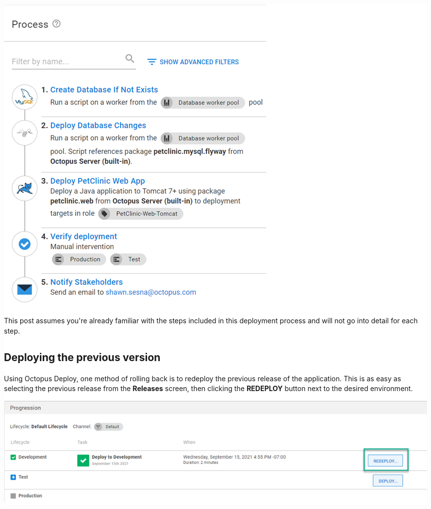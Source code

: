 ![](octopus-original-deployment-process.png)

This post assumes you're already familiar with the steps included in this deployment process and will not go into detail for each step.

## Deploying the previous version
Using Octopus Deploy, one method of rolling back is to redeploy the previous release of the application.  This is as easy as selecting the previous release from the **Releases** screen, then clicking the **REDEPLOY** button next to the desired environment.

![](octopus-redeploy-release.png)

